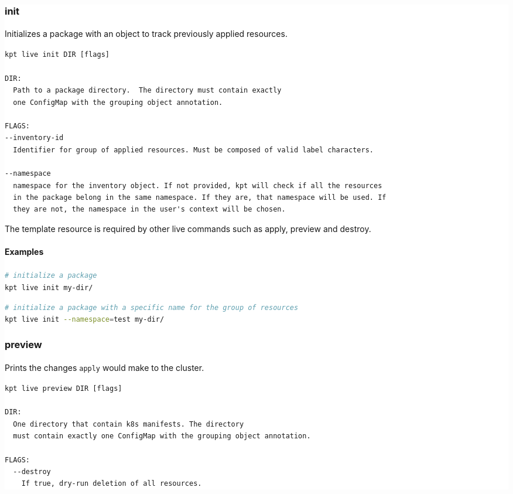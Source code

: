 
### init


Initializes a package with an object to track previously applied resources.



```
kpt live init DIR [flags]

DIR:
  Path to a package directory.  The directory must contain exactly
  one ConfigMap with the grouping object annotation.

FLAGS:
--inventory-id
  Identifier for group of applied resources. Must be composed of valid label characters.
  
--namespace
  namespace for the inventory object. If not provided, kpt will check if all the resources
  in the package belong in the same namespace. If they are, that namespace will be used. If
  they are not, the namespace in the user's context will be chosen.
```


The template resource is required by other live commands
such as apply, preview and destroy.

#### Examples


```sh
# initialize a package
kpt live init my-dir/
```

```sh
# initialize a package with a specific name for the group of resources
kpt live init --namespace=test my-dir/
```


### preview


Prints the changes `apply` would make to the cluster.



```
kpt live preview DIR [flags]

DIR:
  One directory that contain k8s manifests. The directory
  must contain exactly one ConfigMap with the grouping object annotation.

FLAGS:
  --destroy
    If true, dry-run deletion of all resources.
```


[Inventory Template]: /reference/live?id=prune